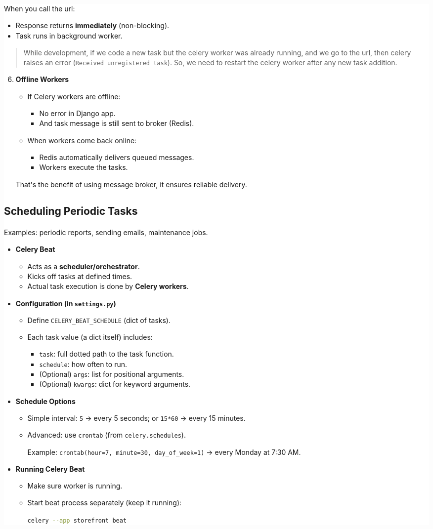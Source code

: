    When you call the url:

   - Response returns **immediately** (non-blocking).
   - Task runs in background worker.

> While development, if we code a new task but the celery worker was already running, and we go to the url, then celery raises an error (`Received unregistered task`). So, we need to restart the celery worker after any new task addition.

6. **Offline Workers**

   - If Celery workers are offline:

     - No error in Django app.
     - And task message is still sent to broker (Redis).

   - When workers come back online:

     - Redis automatically delivers queued messages.
     - Workers execute the tasks.

   That's the benefit of using message broker, it ensures reliable delivery.

## Scheduling Periodic Tasks

Examples: periodic reports, sending emails, maintenance jobs.

- **Celery Beat**

  - Acts as a **scheduler/orchestrator**.
  - Kicks off tasks at defined times.
  - Actual task execution is done by **Celery workers**.

- **Configuration (in `settings.py`)**

  - Define `CELERY_BEAT_SCHEDULE` (dict of tasks).

  - Each task value (a dict itself) includes:

    - `task`: full dotted path to the task function.
    - `schedule`: how often to run.
    - (Optional) `args`: list for positional arguments.
    - (Optional) `kwargs`: dict for keyword arguments.

- **Schedule Options**

  - Simple interval: `5` → every 5 seconds; or `15*60` → every 15 minutes.

  - Advanced: use `crontab` (from `celery.schedules`).

    Example: `crontab(hour=7, minute=30, day_of_week=1)` → every Monday at 7:30 AM.

- **Running Celery Beat**

  - Make sure worker is running.

  - Start beat process separately (keep it running):

    ```sh
    celery --app storefront beat
    ```

